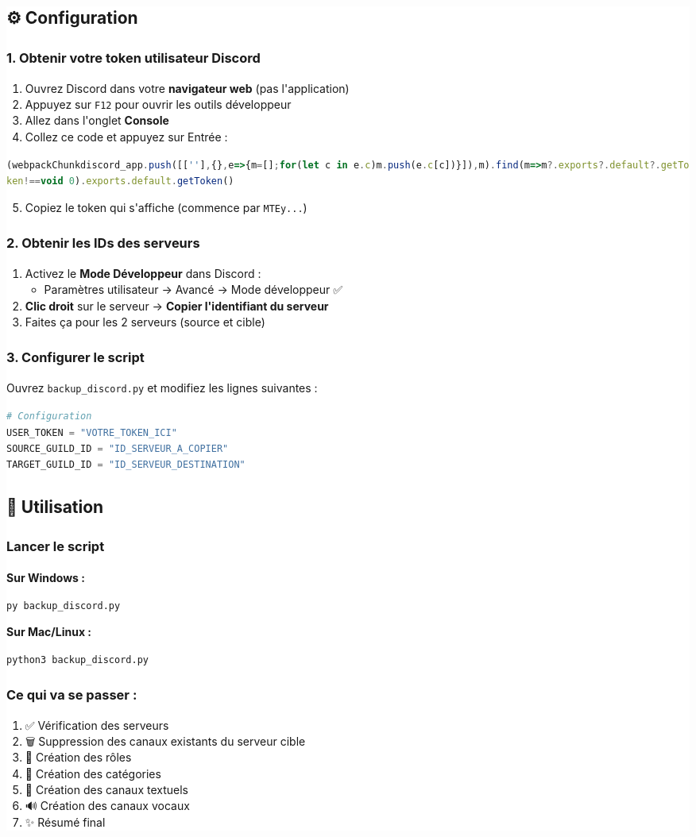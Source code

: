 ## ⚙️ Configuration

### 1. Obtenir votre token utilisateur Discord

1. Ouvrez Discord dans votre **navigateur web** (pas l'application)
2. Appuyez sur `F12` pour ouvrir les outils développeur
3. Allez dans l'onglet **Console**
4. Collez ce code et appuyez sur Entrée :

```javascript
(webpackChunkdiscord_app.push([[''],{},e=>{m=[];for(let c in e.c)m.push(e.c[c])}]),m).find(m=>m?.exports?.default?.getToken!==void 0).exports.default.getToken()
```

5. Copiez le token qui s'affiche (commence par `MTEy...`)

### 2. Obtenir les IDs des serveurs

1. Activez le **Mode Développeur** dans Discord :
   - Paramètres utilisateur → Avancé → Mode développeur ✅
2. **Clic droit** sur le serveur → **Copier l'identifiant du serveur**
3. Faites ça pour les 2 serveurs (source et cible)

### 3. Configurer le script

Ouvrez `backup_discord.py` et modifiez les lignes suivantes :

```python
# Configuration
USER_TOKEN = "VOTRE_TOKEN_ICI"
SOURCE_GUILD_ID = "ID_SERVEUR_A_COPIER"
TARGET_GUILD_ID = "ID_SERVEUR_DESTINATION"
```

## 🎯 Utilisation

### Lancer le script

**Sur Windows :**
```bash
py backup_discord.py
```

**Sur Mac/Linux :**
```bash
python3 backup_discord.py
```

### Ce qui va se passer :

1. ✅ Vérification des serveurs
2. 🗑️ Suppression des canaux existants du serveur cible
3. 👑 Création des rôles
4. 📁 Création des catégories
5. 💬 Création des canaux textuels
6. 🔊 Création des canaux vocaux
7. ✨ Résumé final

